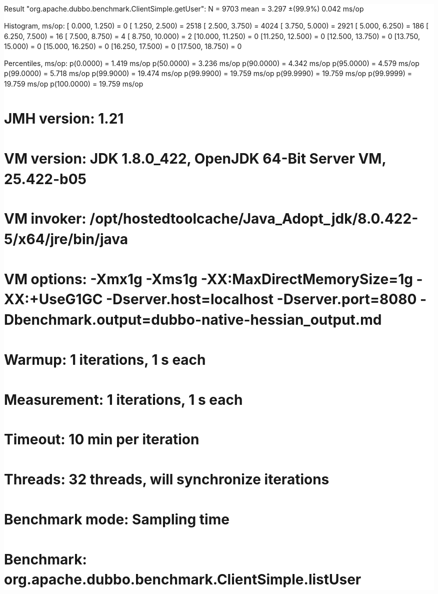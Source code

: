 Result "org.apache.dubbo.benchmark.ClientSimple.getUser":
  N = 9703
  mean =      3.297 ±(99.9%) 0.042 ms/op

  Histogram, ms/op:
    [ 0.000,  1.250) = 0 
    [ 1.250,  2.500) = 2518 
    [ 2.500,  3.750) = 4024 
    [ 3.750,  5.000) = 2921 
    [ 5.000,  6.250) = 186 
    [ 6.250,  7.500) = 16 
    [ 7.500,  8.750) = 4 
    [ 8.750, 10.000) = 2 
    [10.000, 11.250) = 0 
    [11.250, 12.500) = 0 
    [12.500, 13.750) = 0 
    [13.750, 15.000) = 0 
    [15.000, 16.250) = 0 
    [16.250, 17.500) = 0 
    [17.500, 18.750) = 0 

  Percentiles, ms/op:
      p(0.0000) =      1.419 ms/op
     p(50.0000) =      3.236 ms/op
     p(90.0000) =      4.342 ms/op
     p(95.0000) =      4.579 ms/op
     p(99.0000) =      5.718 ms/op
     p(99.9000) =     19.474 ms/op
     p(99.9900) =     19.759 ms/op
     p(99.9990) =     19.759 ms/op
     p(99.9999) =     19.759 ms/op
    p(100.0000) =     19.759 ms/op


# JMH version: 1.21
# VM version: JDK 1.8.0_422, OpenJDK 64-Bit Server VM, 25.422-b05
# VM invoker: /opt/hostedtoolcache/Java_Adopt_jdk/8.0.422-5/x64/jre/bin/java
# VM options: -Xmx1g -Xms1g -XX:MaxDirectMemorySize=1g -XX:+UseG1GC -Dserver.host=localhost -Dserver.port=8080 -Dbenchmark.output=dubbo-native-hessian_output.md
# Warmup: 1 iterations, 1 s each
# Measurement: 1 iterations, 1 s each
# Timeout: 10 min per iteration
# Threads: 32 threads, will synchronize iterations
# Benchmark mode: Sampling time
# Benchmark: org.apache.dubbo.benchmark.ClientSimple.listUser
